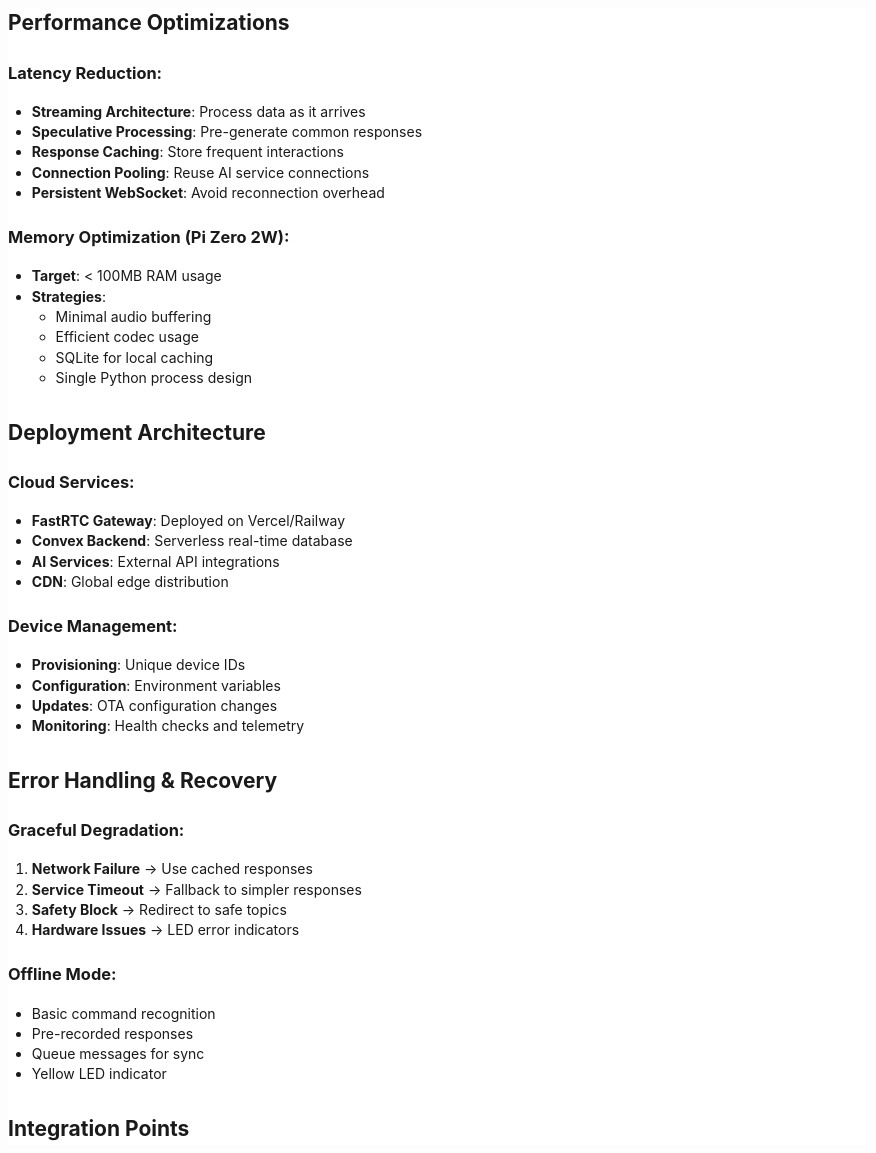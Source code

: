 ## Performance Optimizations

### Latency Reduction:
- **Streaming Architecture**: Process data as it arrives
- **Speculative Processing**: Pre-generate common responses
- **Response Caching**: Store frequent interactions
- **Connection Pooling**: Reuse AI service connections
- **Persistent WebSocket**: Avoid reconnection overhead

### Memory Optimization (Pi Zero 2W):
- **Target**: < 100MB RAM usage
- **Strategies**:
  - Minimal audio buffering
  - Efficient codec usage
  - SQLite for local caching
  - Single Python process design

## Deployment Architecture

### Cloud Services:
- **FastRTC Gateway**: Deployed on Vercel/Railway
- **Convex Backend**: Serverless real-time database
- **AI Services**: External API integrations
- **CDN**: Global edge distribution

### Device Management:
- **Provisioning**: Unique device IDs
- **Configuration**: Environment variables
- **Updates**: OTA configuration changes
- **Monitoring**: Health checks and telemetry

## Error Handling & Recovery

### Graceful Degradation:
1. **Network Failure** → Use cached responses
2. **Service Timeout** → Fallback to simpler responses
3. **Safety Block** → Redirect to safe topics
4. **Hardware Issues** → LED error indicators

### Offline Mode:
- Basic command recognition
- Pre-recorded responses
- Queue messages for sync
- Yellow LED indicator

## Integration Points
